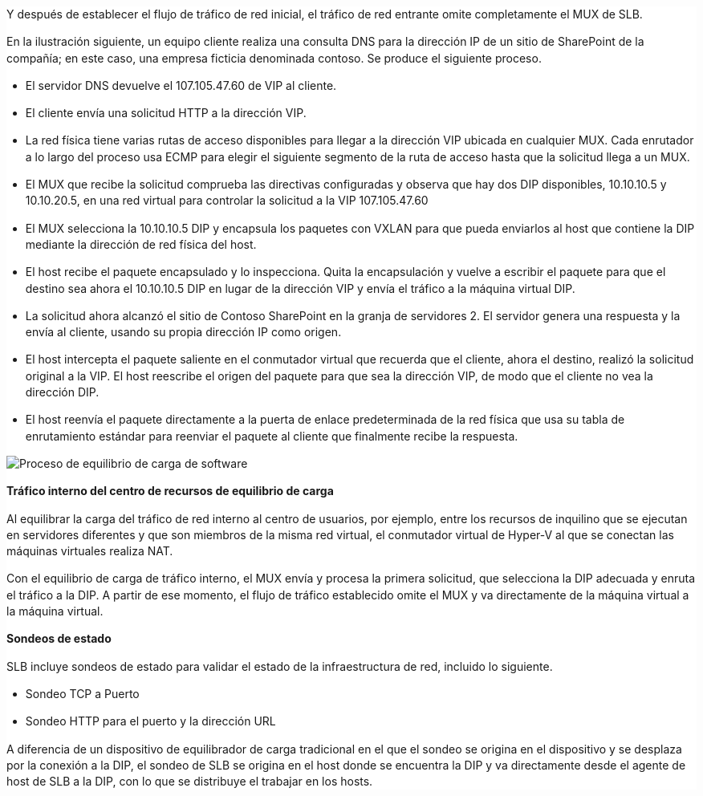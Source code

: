 Y después de establecer el flujo de tráfico de red inicial, el tráfico de red entrante omite completamente el MUX de SLB.  
  
En la ilustración siguiente, un equipo cliente realiza una consulta DNS para la dirección IP de un sitio de SharePoint de la compañía; en este caso, una empresa ficticia denominada contoso. Se produce el siguiente proceso.  
  
-   El servidor DNS devuelve el 107.105.47.60 de VIP al cliente.  
  
-   El cliente envía una solicitud HTTP a la dirección VIP.  
  
-   La red física tiene varias rutas de acceso disponibles para llegar a la dirección VIP ubicada en cualquier MUX.  Cada enrutador a lo largo del proceso usa ECMP para elegir el siguiente segmento de la ruta de acceso hasta que la solicitud llega a un MUX.  
  
-   El MUX que recibe la solicitud comprueba las directivas configuradas y observa que hay dos DIP disponibles, 10.10.10.5 y 10.10.20.5, en una red virtual para controlar la solicitud a la VIP 107.105.47.60  
  
-   El MUX selecciona la 10.10.10.5 DIP y encapsula los paquetes con VXLAN para que pueda enviarlos al host que contiene la DIP mediante la dirección de red física del host.  
  
-   El host recibe el paquete encapsulado y lo inspecciona.  Quita la encapsulación y vuelve a escribir el paquete para que el destino sea ahora el 10.10.10.5 DIP en lugar de la dirección VIP y envía el tráfico a la máquina virtual DIP.  
  
-   La solicitud ahora alcanzó el sitio de Contoso SharePoint en la granja de servidores 2. El servidor genera una respuesta y la envía al cliente, usando su propia dirección IP como origen.  
  
-   El host intercepta el paquete saliente en el conmutador virtual que recuerda que el cliente, ahora el destino, realizó la solicitud original a la VIP.  El host reescribe el origen del paquete para que sea la dirección VIP, de modo que el cliente no vea la dirección DIP.  
  
-   El host reenvía el paquete directamente a la puerta de enlace predeterminada de la red física que usa su tabla de enrutamiento estándar para reenviar el paquete al cliente que finalmente recibe la respuesta.  
  
![Proceso de equilibrio de carga de software](../../../media/Software-Load-Balancing--SLB--for-SDN/slb_process.jpg)  
  
**Tráfico interno del centro de recursos de equilibrio de carga**  
  
Al equilibrar la carga del tráfico de red interno al centro de usuarios, por ejemplo, entre los recursos de inquilino que se ejecutan en servidores diferentes y que son miembros de la misma red virtual, el conmutador virtual de Hyper-V al que se conectan las máquinas virtuales realiza NAT.  
  
Con el equilibrio de carga de tráfico interno, el MUX envía y procesa la primera solicitud, que selecciona la DIP adecuada y enruta el tráfico a la DIP. A partir de ese momento, el flujo de tráfico establecido omite el MUX y va directamente de la máquina virtual a la máquina virtual.  
  
**Sondeos de estado**  
  
SLB incluye sondeos de estado para validar el estado de la infraestructura de red, incluido lo siguiente.  
  
-   Sondeo TCP a Puerto  
  
-   Sondeo HTTP para el puerto y la dirección URL  
  
A diferencia de un dispositivo de equilibrador de carga tradicional en el que el sondeo se origina en el dispositivo y se desplaza por la conexión a la DIP, el sondeo de SLB se origina en el host donde se encuentra la DIP y va directamente desde el agente de host de SLB a la DIP, con lo que se distribuye el trabajar en los hosts.  
  